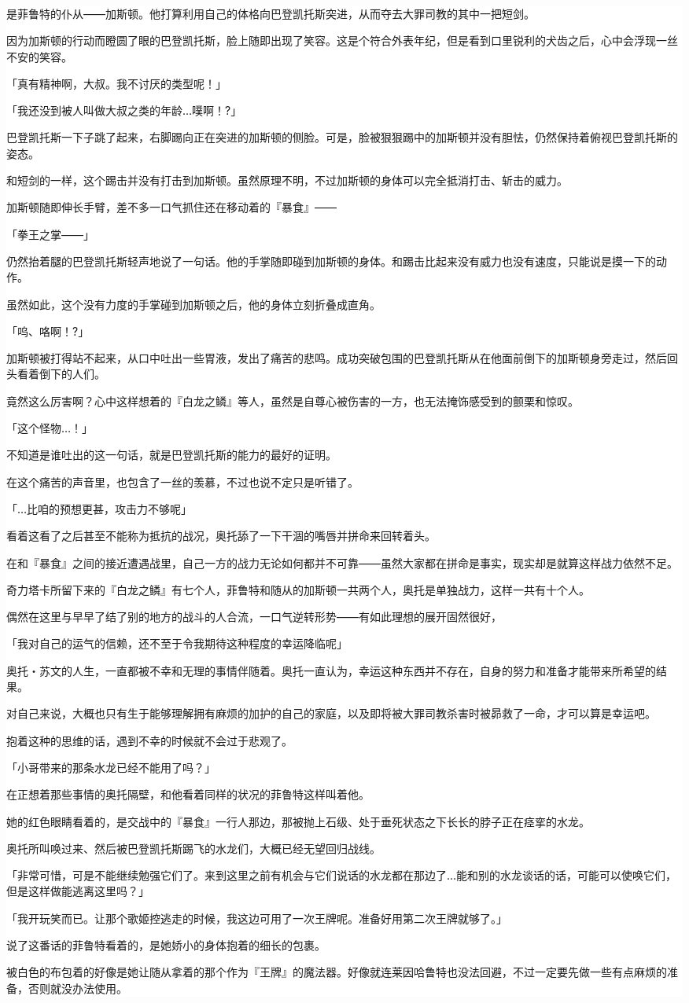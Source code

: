 是菲鲁特的仆从——加斯顿。他打算利用自己的体格向巴登凯托斯突进，从而夺去大罪司教的其中一把短剑。

因为加斯顿的行动而瞪圆了眼的巴登凯托斯，脸上随即出现了笑容。这是个符合外表年纪，但是看到口里锐利的犬齿之后，心中会浮现一丝不安的笑容。

「真有精神啊，大叔。我不讨厌的类型呢！」

「我还没到被人叫做大叔之类的年龄…噗啊！?」

巴登凯托斯一下子跳了起来，右脚踢向正在突进的加斯顿的侧脸。可是，脸被狠狠踢中的加斯顿并没有胆怯，仍然保持着俯视巴登凯托斯的姿态。

和短剑的一样，这个踢击并没有打击到加斯顿。虽然原理不明，不过加斯顿的身体可以完全抵消打击、斩击的威力。

加斯顿随即伸长手臂，差不多一口气抓住还在移动着的『暴食』——

「拳王之掌——」

仍然抬着腿的巴登凯托斯轻声地说了一句话。他的手掌随即碰到加斯顿的身体。和踢击比起来没有威力也没有速度，只能说是摸一下的动作。

虽然如此，这个没有力度的手掌碰到加斯顿之后，他的身体立刻折叠成直角。

「呜、咯啊！?」

加斯顿被打得站不起来，从口中吐出一些胃液，发出了痛苦的悲鸣。成功突破包围的巴登凯托斯从在他面前倒下的加斯顿身旁走过，然后回头看着倒下的人们。

竟然这么厉害啊？心中这样想着的『白龙之鳞』等人，虽然是自尊心被伤害的一方，也无法掩饰感受到的颤栗和惊叹。

「这个怪物…！」

不知道是谁吐出的这一句话，就是巴登凯托斯的能力的最好的证明。

在这个痛苦的声音里，也包含了一丝的羡慕，不过也说不定只是听错了。

「…比咱的预想更甚，攻击力不够呢」

看着这看了之后甚至不能称为抵抗的战况，奥托舔了一下干涸的嘴唇并拼命来回转着头。

在和『暴食』之间的接近遭遇战里，自己一方的战力无论如何都并不可靠——虽然大家都在拼命是事实，现实却是就算这样战力依然不足。

奇力塔卡所留下来的『白龙之鳞』有七个人，菲鲁特和随从的加斯顿一共两个人，奥托是单独战力，这样一共有十个人。

偶然在这里与早早了结了别的地方的战斗的人合流，一口气逆转形势——有如此理想的展开固然很好，

「我对自己的运气的信赖，还不至于令我期待这种程度的幸运降临呢」

奥托・苏文的人生，一直都被不幸和无理的事情伴随着。奥托一直认为，幸运这种东西并不存在，自身的努力和准备才能带来所希望的结果。

对自己来说，大概也只有生于能够理解拥有麻烦的加护的自己的家庭，以及即将被大罪司教杀害时被昴救了一命，才可以算是幸运吧。

抱着这种的思维的话，遇到不幸的时候就不会过于悲观了。

「小哥带来的那条水龙已经不能用了吗？」

在正想着那些事情的奥托隔壁，和他看着同样的状况的菲鲁特这样叫着他。

她的红色眼睛看着的，是交战中的『暴食』一行人那边，那被抛上石级、处于垂死状态之下长长的脖子正在痉挛的水龙。

奥托所叫唤过来、然后被巴登凯托斯踢飞的水龙们，大概已经无望回归战线。

「非常可惜，可是不能继续勉强它们了。来到这里之前有机会与它们说话的水龙都在那边了…能和别的水龙谈话的话，可能可以使唤它们，但是这样做能逃离这里吗？」

「我开玩笑而已。让那个歌姬控逃走的时候，我这边可用了一次王牌呢。准备好用第二次王牌就够了。」

说了这番话的菲鲁特看着的，是她娇小的身体抱着的细长的包裹。

被白色的布包着的好像是她让随从拿着的那个作为『王牌』的魔法器。好像就连莱因哈鲁特也没法回避，不过一定要先做一些有点麻烦的准备，否则就没办法使用。
